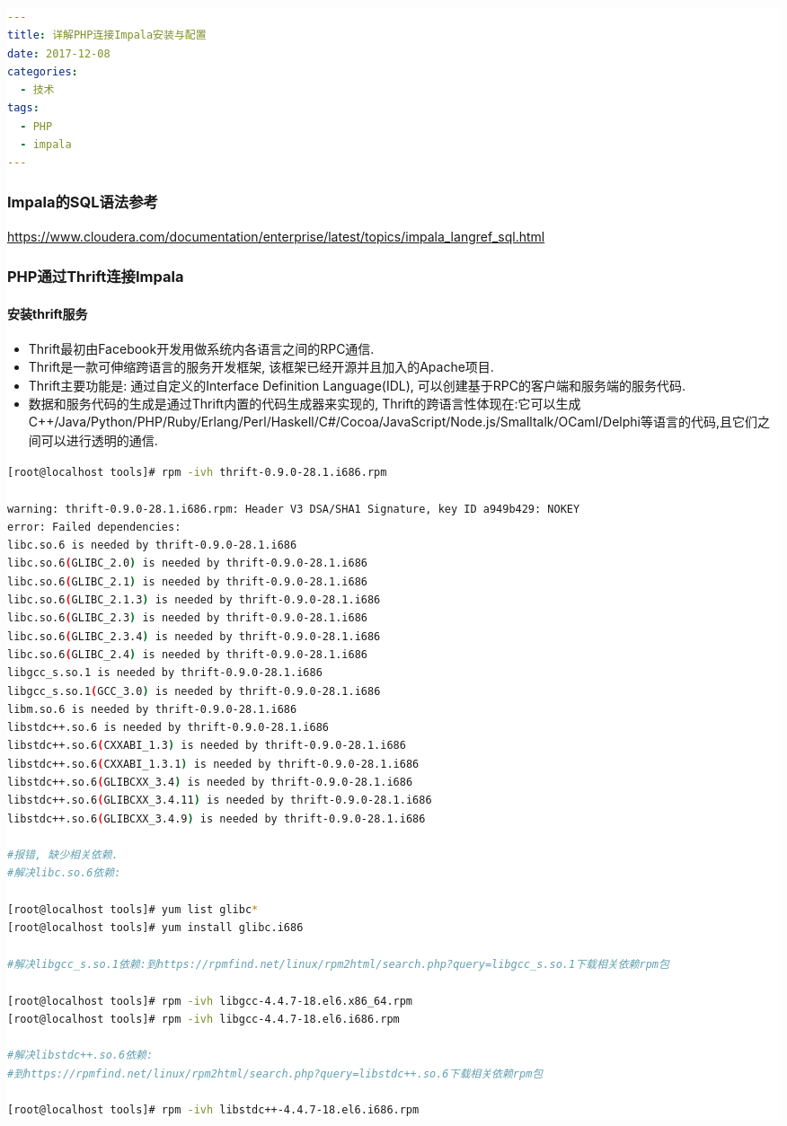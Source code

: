 ```yaml
---
title: 详解PHP连接Impala安装与配置
date: 2017-12-08
categories:
  - 技术
tags: 
  - PHP 
  - impala
---
```

### Impala的SQL语法参考

https://www.cloudera.com/documentation/enterprise/latest/topics/impala_langref_sql.html



### PHP通过Thrift连接Impala

#### 安装thrift服务

- Thrift最初由Facebook开发用做系统内各语言之间的RPC通信.
- Thrift是一款可伸缩跨语言的服务开发框架, 该框架已经开源并且加入的Apache项目.
- Thrift主要功能是: 通过自定义的Interface Definition Language(IDL), 可以创建基于RPC的客户端和服务端的服务代码.
- 数据和服务代码的生成是通过Thrift内置的代码生成器来实现的, Thrift的跨语言性体现在:它可以生成C++/Java/Python/PHP/Ruby/Erlang/Perl/Haskell/C#/Cocoa/JavaScript/Node.js/Smalltalk/OCaml/Delphi等语言的代码,且它们之间可以进行透明的通信.

```bash
[root@localhost tools]# rpm -ivh thrift-0.9.0-28.1.i686.rpm

warning: thrift-0.9.0-28.1.i686.rpm: Header V3 DSA/SHA1 Signature, key ID a949b429: NOKEY
error: Failed dependencies:
libc.so.6 is needed by thrift-0.9.0-28.1.i686
libc.so.6(GLIBC_2.0) is needed by thrift-0.9.0-28.1.i686
libc.so.6(GLIBC_2.1) is needed by thrift-0.9.0-28.1.i686
libc.so.6(GLIBC_2.1.3) is needed by thrift-0.9.0-28.1.i686
libc.so.6(GLIBC_2.3) is needed by thrift-0.9.0-28.1.i686
libc.so.6(GLIBC_2.3.4) is needed by thrift-0.9.0-28.1.i686
libc.so.6(GLIBC_2.4) is needed by thrift-0.9.0-28.1.i686
libgcc_s.so.1 is needed by thrift-0.9.0-28.1.i686
libgcc_s.so.1(GCC_3.0) is needed by thrift-0.9.0-28.1.i686
libm.so.6 is needed by thrift-0.9.0-28.1.i686
libstdc++.so.6 is needed by thrift-0.9.0-28.1.i686
libstdc++.so.6(CXXABI_1.3) is needed by thrift-0.9.0-28.1.i686
libstdc++.so.6(CXXABI_1.3.1) is needed by thrift-0.9.0-28.1.i686
libstdc++.so.6(GLIBCXX_3.4) is needed by thrift-0.9.0-28.1.i686
libstdc++.so.6(GLIBCXX_3.4.11) is needed by thrift-0.9.0-28.1.i686
libstdc++.so.6(GLIBCXX_3.4.9) is needed by thrift-0.9.0-28.1.i686

#报错, 缺少相关依赖.
#解决libc.so.6依赖:

[root@localhost tools]# yum list glibc*
[root@localhost tools]# yum install glibc.i686

#解决libgcc_s.so.1依赖:到https://rpmfind.net/linux/rpm2html/search.php?query=libgcc_s.so.1下载相关依赖rpm包

[root@localhost tools]# rpm -ivh libgcc-4.4.7-18.el6.x86_64.rpm
[root@localhost tools]# rpm -ivh libgcc-4.4.7-18.el6.i686.rpm

#解决libstdc++.so.6依赖:
#到https://rpmfind.net/linux/rpm2html/search.php?query=libstdc++.so.6下载相关依赖rpm包

[root@localhost tools]# rpm -ivh libstdc++-4.4.7-18.el6.i686.rpm

```